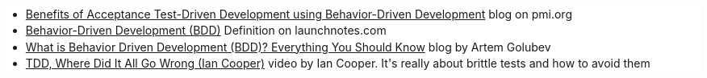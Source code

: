 * [Benefits of Acceptance Test-Driven Development using Behavior-Driven Development](https://www.pmi.org/disciplined-agile/da-flex-toc/benefits-bdd) blog on pmi.org
* [Behavior-Driven Development (BDD)](https://www.launchnotes.com/glossary/behavior-driven-development-bdd-in-product-management-and-operations) Definition on launchnotes.com
* [What is Behavior Driven Development (BDD)? Everything You Should Know](https://testrigor.com/blog/what-is-behavior-driven-development-bdd/) blog by Artem Golubev
* [TDD, Where Did It All Go Wrong (Ian Cooper)](https://www.youtube.com/watch?v=EZ05e7EMOLM) video by Ian Cooper. It's really about brittle tests and how to avoid them
